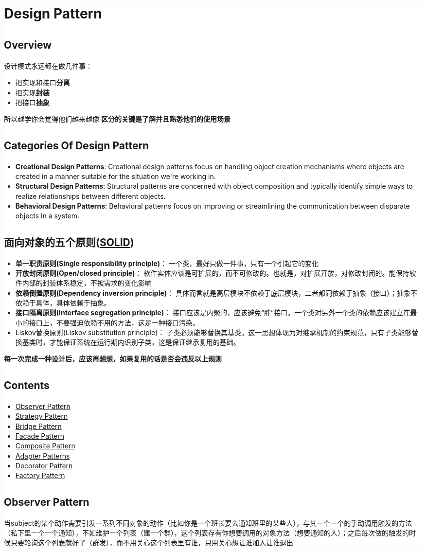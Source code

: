 # Design Pattern

## Overview

设计模式永远都在做几件事：

- 把实现和接口**分离**
- 把实现**封装**
- 把接口**抽象**

所以越学你会觉得他们越来越像
**区分的关键是了解并且熟悉他们的使用场景**

## Categories Of Design Pattern

- **Creational Design Patterns**: Creational design patterns focus on handling object creation mechanisms where objects are created in a manner suitable for the situation we're working in. 
- **Structural Design Patterns**: Structural patterns are concerned with object composition and typically identify simple ways to realize relationships between different objects. 
- **Behavioral Design Patterns**: Behavioral patterns focus on improving or streamlining the communication between disparate objects in a system.

## 面向对象的五个原则([SOLID](http://en.wikipedia.org/wiki/SOLID_(object-oriented_design)))

- **单一职责原则(Single responsibility principle)**： 一个类，最好只做一件事，只有一个引起它的变化
- **开放封闭原则(Open/closed principle)**： 软件实体应该是可扩展的，而不可修改的。也就是，对扩展开放，对修改封闭的。能保持软件内部的封装体系稳定，不被需求的变化影响
- **依赖倒置原则(Dependency inversion principle)**： 具体而言就是高层模块不依赖于底层模块，二者都同依赖于抽象（接口）；抽象不依赖于具体，具体依赖于抽象。
- **接口隔离原则(Interface segregation principle)**： 接口应该是内聚的，应该避免“胖”接口。一个类对另外一个类的依赖应该建立在最小的接口上，不要强迫依赖不用的方法，这是一种接口污染。
- Liskov替换原则(Liskov substitution principle)： 子类必须能够替换其基类。这一思想体现为对继承机制的约束规范，只有子类能够替换基类时，才能保证系统在运行期内识别子类，这是保证继承复用的基础。

**每一次完成一种设计后，应该再想想，如果复用的话是否会违反以上规则**

## Contents
- [Observer Pattern](#observer-pattern)
- [Strategy Pattern](#strategy-pattern)
- [Bridge Pattern](#bridge-pattern)
- [Facade Pattern](#facade-pattern)
- [Composite Pattern](#composite-pattern)
- [Adapter Patterns](#adapter-patterns)
- [Decorator Pattern](#decorator-pattern)
- [Factory Pattern](#factory-pattern)

## Observer Pattern

当subject的某个动作需要引发一系列不同对象的动作（比如你是一个班长要去通知班里的某些人），与其一个一个的手动调用触发的方法（私下里一个一个通知），不如维护一个列表（建一个群），这个列表存有你想要调用的对象方法（想要通知的人）；之后每次做的触发的时候只要轮询这个列表就好了（群发），而不用关心这个列表里有谁，只用关心想让谁加入让谁退出
